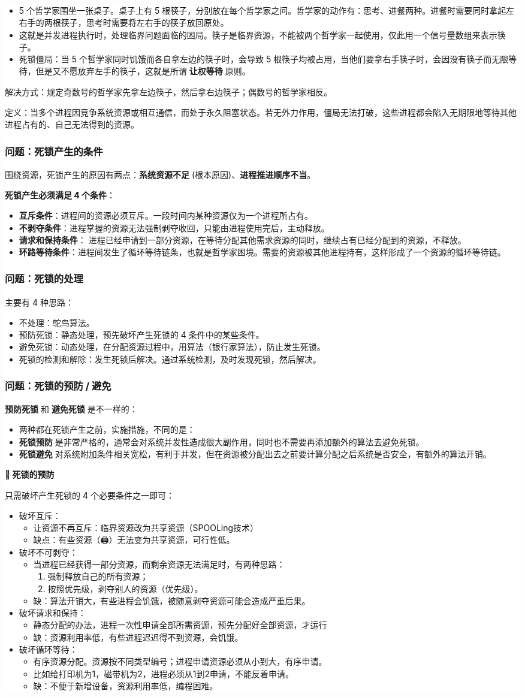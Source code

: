 - 5 个哲学家围坐一张桌子。桌子上有 5 根筷子，分别放在每个哲学家之间。哲学家的动作有：思考、进餐两种。进餐时需要同时拿起左右手的两根筷子，思考时需要将左右手的筷子放回原处。
- 这就是并发进程执行时，处理临界问题面临的困局。筷子是临界资源，不能被两个哲学家一起使用，仅此用一个信号量数组来表示筷子。
- 死锁僵局：当 5 个哲学家同时饥饿而各自拿左边的筷子时，会导致 5 根筷子均被占用，当他们要拿右手筷子时，会因没有筷子而无限等待，但是又不愿放弃左手的筷子，这就是所谓 **让权等待** 原则。

解决方式：规定奇数号的哲学家先拿左边筷子，然后拿右边筷子；偶数号的哲学家相反。



定义：当多个进程因竞争系统资源或相互通信，而处于永久阻塞状态。若无外力作用，僵局无法打破，这些进程都会陷入无期限地等待其他进程占有的、自己无法得到的资源。



### 问题：死锁产生的条件

围绕资源，死锁产生的原因有两点：**系统资源不足** (根本原因)、**进程推进顺序不当**。

**死锁产生必须满足 4 个条件**：

- **互斥条件**：进程间的资源必须互斥。一段时间内某种资源仅为一个进程所占有。
- **不剥夺条件**：进程掌握的资源无法强制剥夺收回，只能由进程使用完后，主动释放。
- **请求和保持条件**： 进程已经申请到一部分资源，在等待分配其他需求资源的同时，继续占有已经分配到的资源，不释放。
- **环路等待条件**：进程间发生了循环等待链条，也就是哲学家困境。需要的资源被其他进程持有，这样形成了一个资源的循环等待链。



### 问题：死锁的处理

主要有 4 种思路：

- 不处理：鸵鸟算法。
- 预防死锁：静态处理，预先破坏产生死锁的 4 条件中的某些条件。
- 避免死锁：动态处理，在分配资源过程中，用算法（银行家算法），防止发生死锁。
- 死锁的检测和解除：发生死锁后解决。通过系统检测，及时发现死锁，然后解决。



### 问题：死锁的预防 / 避免

**预防死锁** 和 **避免死锁** 是不一样的：

- 两种都在死锁产生之前，实施措施，不同的是：
- **死锁预防** 是非常严格的，通常会对系统并发性造成很大副作用，同时也不需要再添加额外的算法去避免死锁。
- **死锁避免** 对系统附加条件相关宽松，有利于并发，但在资源被分配出去之前要计算分配之后系统是否安全，有额外的算法开销。



**💊 死锁的预防**

只需破坏产生死锁的 4 个必要条件之一即可：

- 破坏互斥：
  - 让资源不再互斥：临界资源改为共享资源（SPOOLing技术）
  - 缺点：有些资源（🖨️）无法变为共享资源，可行性低。
- 破坏不可剥夺：
  - 当进程已经获得一部分资源，而剩余资源无法满足时，有两种思路：
    1. 强制释放自己的所有资源；
    2. 按照优先级，剥夺别人的资源（优先级）。
  - 缺：算法开销大，有些进程会饥饿，被随意剥夺资源可能会造成严重后果。
- 破坏请求和保持：
  - 静态分配的办法，进程一次性申请全部所需资源，预先分配好全部资源，才运行
  - 缺：资源利用率低，有些进程迟迟得不到资源，会饥饿。
- 破坏循环等待：
  - 有序资源分配。资源按不同类型编号；进程申请资源必须从小到大，有序申请。
  - 比如给打印机为1，磁带机为2，进程必须从1到2申请，不能反着申请。
  - 缺：不便于新增设备，资源利用率低，编程困难。
